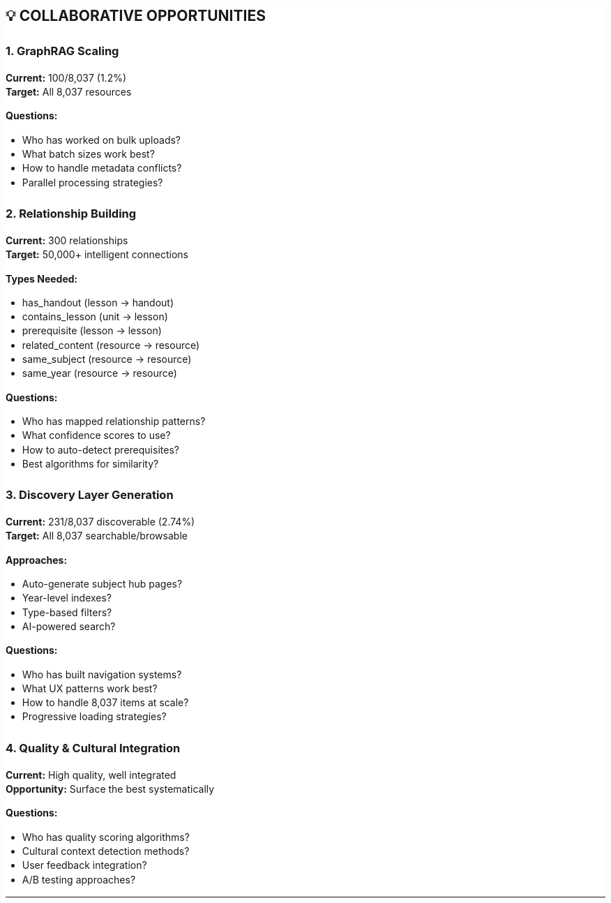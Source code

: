 
## 💡 COLLABORATIVE OPPORTUNITIES

### 1. **GraphRAG Scaling**
**Current:** 100/8,037 (1.2%)  
**Target:** All 8,037 resources

**Questions:**
- Who has worked on bulk uploads?
- What batch sizes work best?
- How to handle metadata conflicts?
- Parallel processing strategies?

### 2. **Relationship Building**
**Current:** 300 relationships  
**Target:** 50,000+ intelligent connections

**Types Needed:**
- has_handout (lesson → handout)
- contains_lesson (unit → lesson)
- prerequisite (lesson → lesson)
- related_content (resource → resource)
- same_subject (resource → resource)
- same_year (resource → resource)

**Questions:**
- Who has mapped relationship patterns?
- What confidence scores to use?
- How to auto-detect prerequisites?
- Best algorithms for similarity?

### 3. **Discovery Layer Generation**
**Current:** 231/8,037 discoverable (2.74%)  
**Target:** All 8,037 searchable/browsable

**Approaches:**
- Auto-generate subject hub pages?
- Year-level indexes?
- Type-based filters?
- AI-powered search?

**Questions:**
- Who has built navigation systems?
- What UX patterns work best?
- How to handle 8,037 items at scale?
- Progressive loading strategies?

### 4. **Quality & Cultural Integration**
**Current:** High quality, well integrated  
**Opportunity:** Surface the best systematically

**Questions:**
- Who has quality scoring algorithms?
- Cultural context detection methods?
- User feedback integration?
- A/B testing approaches?

---